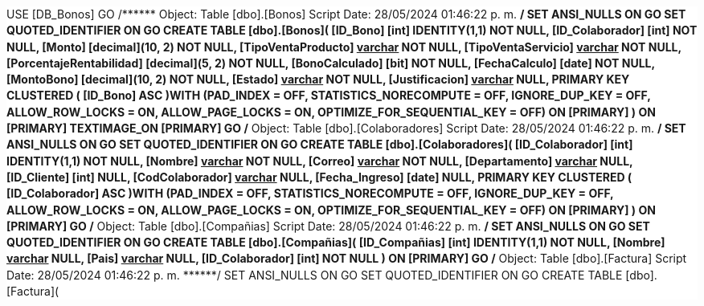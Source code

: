 USE [DB_Bonos]
GO
/****** Object:  Table [dbo].[Bonos]    Script Date: 28/05/2024 01:46:22 p. m. ******/
SET ANSI_NULLS ON
GO
SET QUOTED_IDENTIFIER ON
GO
CREATE TABLE [dbo].[Bonos](
	[ID_Bono] [int] IDENTITY(1,1) NOT NULL,
	[ID_Colaborador] [int] NOT NULL,
	[Monto] [decimal](10, 2) NOT NULL,
	[TipoVentaProducto] [varchar](2) NOT NULL,
	[TipoVentaServicio] [varchar](2) NOT NULL,
	[PorcentajeRentabilidad] [decimal](5, 2) NOT NULL,
	[BonoCalculado] [bit] NOT NULL,
	[FechaCalculo] [date] NOT NULL,
	[MontoBono] [decimal](10, 2) NOT NULL,
	[Estado] [varchar](20) NOT NULL,
	[Justificacion] [varchar](max) NULL,
PRIMARY KEY CLUSTERED 
(
	[ID_Bono] ASC
)WITH (PAD_INDEX = OFF, STATISTICS_NORECOMPUTE = OFF, IGNORE_DUP_KEY = OFF, ALLOW_ROW_LOCKS = ON, ALLOW_PAGE_LOCKS = ON, OPTIMIZE_FOR_SEQUENTIAL_KEY = OFF) ON [PRIMARY]
) ON [PRIMARY] TEXTIMAGE_ON [PRIMARY]
GO
/****** Object:  Table [dbo].[Colaboradores]    Script Date: 28/05/2024 01:46:22 p. m. ******/
SET ANSI_NULLS ON
GO
SET QUOTED_IDENTIFIER ON
GO
CREATE TABLE [dbo].[Colaboradores](
	[ID_Colaborador] [int] IDENTITY(1,1) NOT NULL,
	[Nombre] [varchar](100) NOT NULL,
	[Correo] [varchar](50) NOT NULL,
	[Departamento] [varchar](50) NULL,
	[ID_Cliente] [int] NULL,
	[CodColaborador] [varchar](20) NULL,
	[Fecha_Ingreso] [date] NULL,
PRIMARY KEY CLUSTERED 
(
	[ID_Colaborador] ASC
)WITH (PAD_INDEX = OFF, STATISTICS_NORECOMPUTE = OFF, IGNORE_DUP_KEY = OFF, ALLOW_ROW_LOCKS = ON, ALLOW_PAGE_LOCKS = ON, OPTIMIZE_FOR_SEQUENTIAL_KEY = OFF) ON [PRIMARY]
) ON [PRIMARY]
GO
/****** Object:  Table [dbo].[Compañias]    Script Date: 28/05/2024 01:46:22 p. m. ******/
SET ANSI_NULLS ON
GO
SET QUOTED_IDENTIFIER ON
GO
CREATE TABLE [dbo].[Compañias](
	[ID_Compañias] [int] IDENTITY(1,1) NOT NULL,
	[Nombre] [varchar](40) NULL,
	[Pais] [varchar](60) NULL,
	[ID_Colaborador] [int] NOT NULL
) ON [PRIMARY]
GO
/****** Object:  Table [dbo].[Factura]    Script Date: 28/05/2024 01:46:22 p. m. ******/
SET ANSI_NULLS ON
GO
SET QUOTED_IDENTIFIER ON
GO
CREATE TABLE [dbo].[Factura](